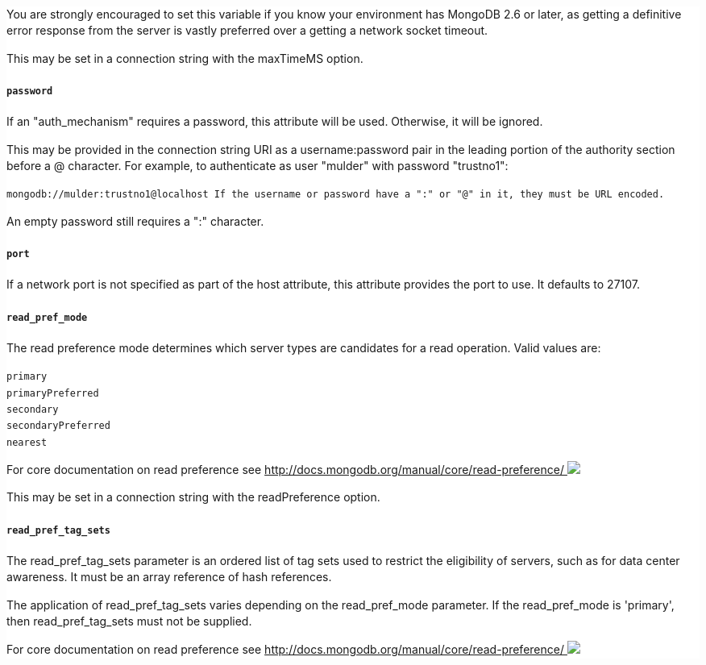 You are strongly encouraged to set this variable if you know your environment has MongoDB 2.6 or later, as getting
a definitive error response from the server is vastly preferred over a getting a network socket timeout.

This may be set in a connection string with the maxTimeMS option.

#### `password`

If an "auth_mechanism" requires a password, this attribute will be used.  Otherwise, it will be ignored.

This may be provided in the connection string URI as a username:password pair in the leading portion of the authority
section before a @ character. For example, to authenticate as user "mulder" with password "trustno1":

    mongodb://mulder:trustno1@localhost If the username or password have a ":" or "@" in it, they must be URL encoded.
An empty password still requires a ":" character.

#### `port`

If a network port is not specified as part of the host attribute, this attribute provides the port to use. It defaults
to 27107.

#### `read_pref_mode`

The read preference mode determines which server types are candidates for a read operation. Valid values are:

    primary
    primaryPreferred
    secondary
    secondaryPreferred
    nearest

For core documentation on read preference see [http://docs.mongodb.org/manual/core/read-preference/ <img
class='ext-link' src='/static/images/icons/window-new.svg' />](http://docs.mongodb.org/manual/core/read-preference/)

This may be set in a connection string with the readPreference option.

#### `read_pref_tag_sets`

The read_pref_tag_sets parameter is an ordered list of tag sets used to restrict the eligibility of servers, such as for
data center awareness. It must be an array reference of hash references.

The application of read_pref_tag_sets varies depending on the read_pref_mode parameter. If the read_pref_mode is
'primary', then read_pref_tag_sets must not be supplied.

For core documentation on read preference see [http://docs.mongodb.org/manual/core/read-preference/ <img
class='ext-link' src='/static/images/icons/window-new.svg' />](http://docs.mongodb.org/manual/core/read-preference/)
